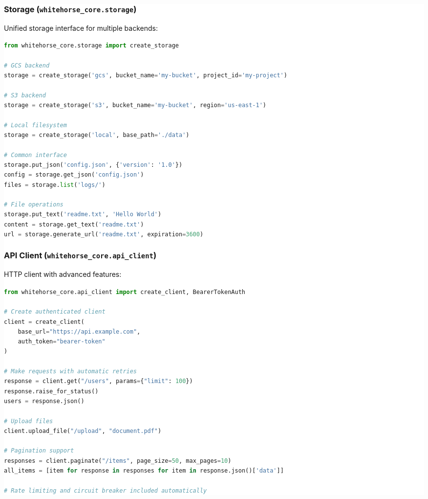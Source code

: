 ### Storage (`whitehorse_core.storage`)

Unified storage interface for multiple backends:

```python
from whitehorse_core.storage import create_storage

# GCS backend
storage = create_storage('gcs', bucket_name='my-bucket', project_id='my-project')

# S3 backend
storage = create_storage('s3', bucket_name='my-bucket', region='us-east-1')

# Local filesystem
storage = create_storage('local', base_path='./data')

# Common interface
storage.put_json('config.json', {'version': '1.0'})
config = storage.get_json('config.json')
files = storage.list('logs/')

# File operations
storage.put_text('readme.txt', 'Hello World')
content = storage.get_text('readme.txt')
url = storage.generate_url('readme.txt', expiration=3600)
```

### API Client (`whitehorse_core.api_client`)

HTTP client with advanced features:

```python
from whitehorse_core.api_client import create_client, BearerTokenAuth

# Create authenticated client
client = create_client(
    base_url="https://api.example.com",
    auth_token="bearer-token"
)

# Make requests with automatic retries
response = client.get("/users", params={"limit": 100})
response.raise_for_status()
users = response.json()

# Upload files
client.upload_file("/upload", "document.pdf")

# Pagination support
responses = client.paginate("/items", page_size=50, max_pages=10)
all_items = [item for response in responses for item in response.json()['data']]

# Rate limiting and circuit breaker included automatically
```

